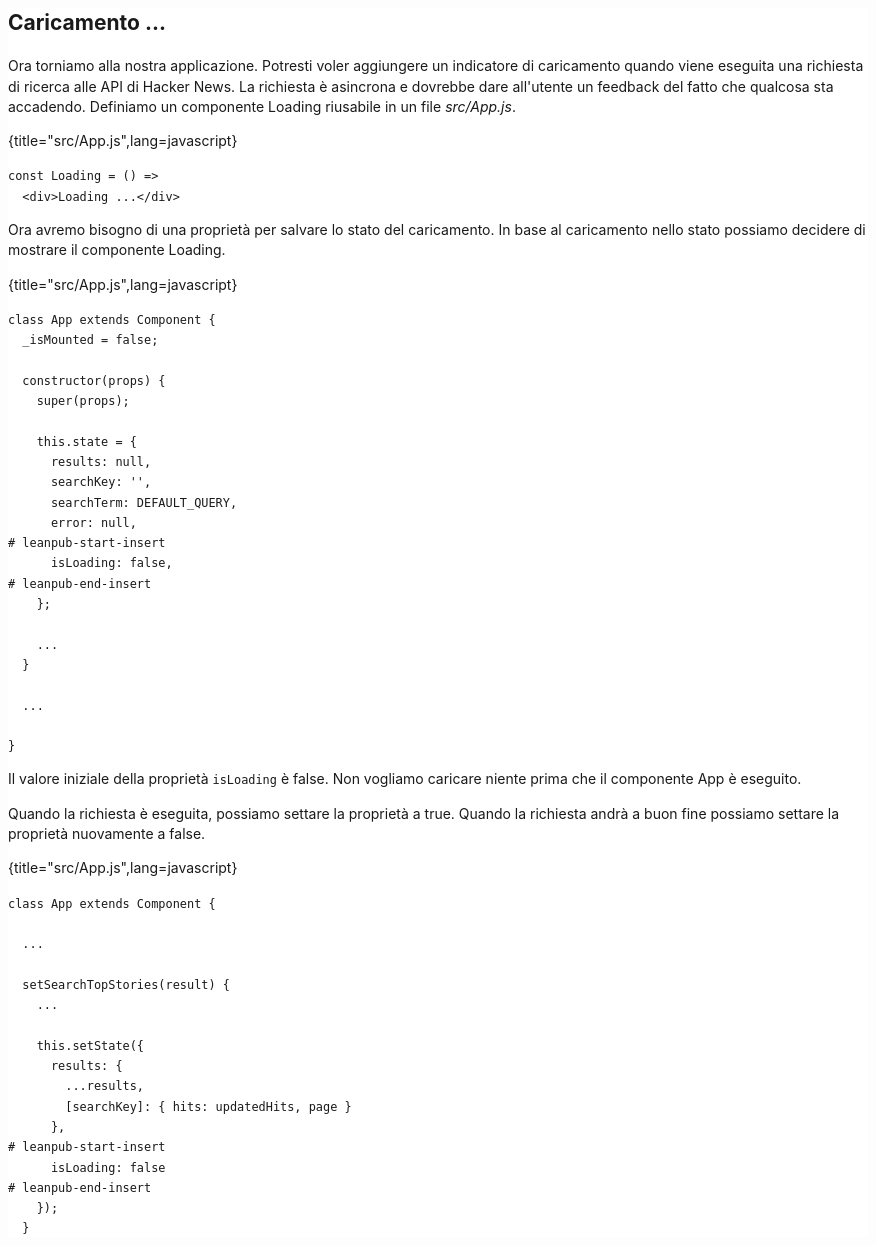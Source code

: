 ## Caricamento ...

Ora torniamo alla nostra applicazione. Potresti voler aggiungere un indicatore di caricamento quando viene eseguita una richiesta di ricerca alle API di Hacker News. La richiesta è asincrona e dovrebbe dare all'utente un feedback del fatto che qualcosa sta accadendo. Definiamo un componente Loading riusabile in un file *src/App.js*.

{title="src/App.js",lang=javascript}
~~~~~~~~
const Loading = () =>
  <div>Loading ...</div>
~~~~~~~~

Ora avremo bisogno di una proprietà per salvare lo stato del caricamento. In base al caricamento nello stato possiamo decidere di mostrare il componente Loading.

{title="src/App.js",lang=javascript}
~~~~~~~~
class App extends Component {
  _isMounted = false;

  constructor(props) {
    super(props);

    this.state = {
      results: null,
      searchKey: '',
      searchTerm: DEFAULT_QUERY,
      error: null,
# leanpub-start-insert
      isLoading: false,
# leanpub-end-insert
    };

    ...
  }

  ...

}
~~~~~~~~

Il valore iniziale della proprietà `isLoading` è false. Non vogliamo caricare niente prima che il componente App è eseguito.

Quando la richiesta è eseguita, possiamo settare la proprietà a true. Quando la richiesta andrà a buon fine possiamo settare la proprietà nuovamente a false.

{title="src/App.js",lang=javascript}
~~~~~~~~
class App extends Component {

  ...

  setSearchTopStories(result) {
    ...

    this.setState({
      results: {
        ...results,
        [searchKey]: { hits: updatedHits, page }
      },
# leanpub-start-insert
      isLoading: false
# leanpub-end-insert
    });
  }
~~~~~~~~